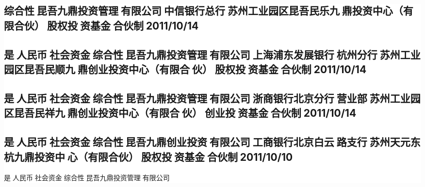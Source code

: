 综合性
昆吾九鼎投资管理
有限公司
中信银行总行
苏州工业园区昆吾民乐九
鼎投资中心（有限合伙）
股权投
资基金
合伙制
2011/10/14
-
是
人民币
社会资金
综合性
昆吾九鼎投资管理
有限公司
上海浦东发展银行
杭州分行
苏州工业园区昆吾民顺九
鼎创业投资中心（有限合
伙）
股权投
资基金
合伙制
2011/10/14
-
是
人民币
社会资金
综合性
昆吾九鼎投资管理
有限公司
浙商银行北京分行
营业部
苏州工业园区昆吾民祥九
鼎创业投资中心（有限合
伙）
创业投
资基金
合伙制
2011/10/14
-
是
人民币
社会资金
综合性
昆吾九鼎创业投资
有限公司
工商银行北京白云
路支行
苏州天元东杭九鼎投资中
心（有限合伙）
股权投
资基金
合伙制
2011/10/10
-
是
人民币
社会资金
综合性
昆吾九鼎投资管理
有限公司